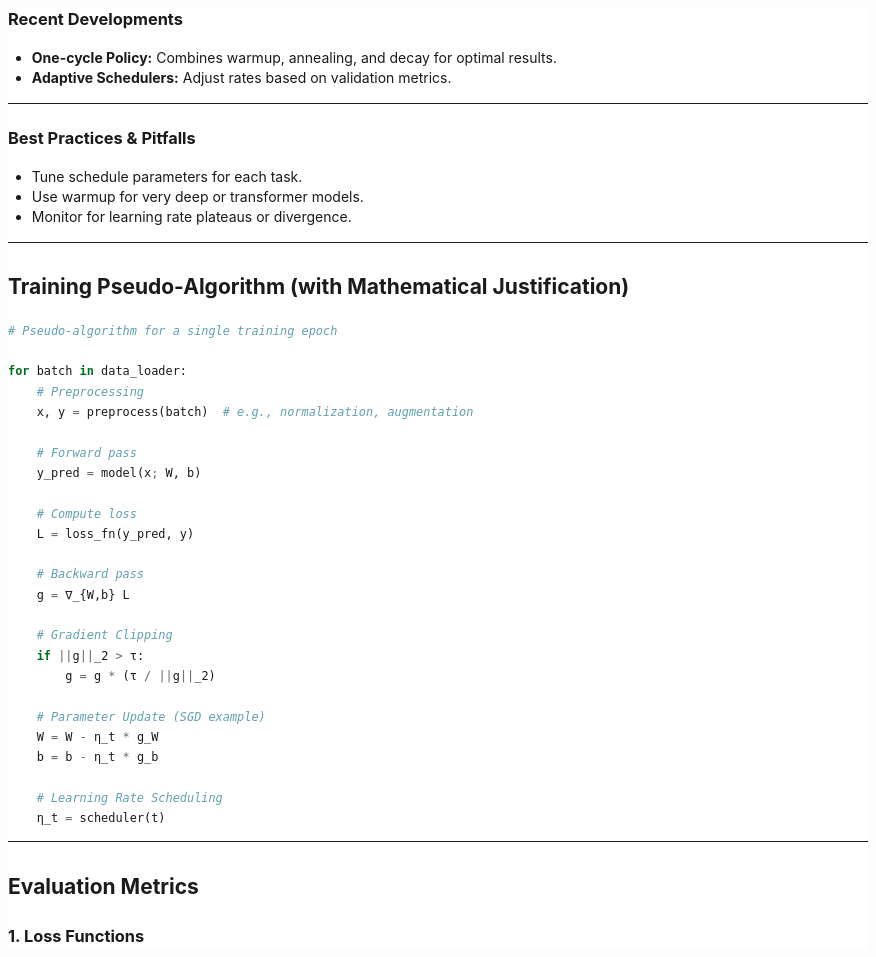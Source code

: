 ### Recent Developments

- **One-cycle Policy:** Combines warmup, annealing, and decay for optimal results.
- **Adaptive Schedulers:** Adjust rates based on validation metrics.

---

### Best Practices & Pitfalls

- Tune schedule parameters for each task.
- Use warmup for very deep or transformer models.
- Monitor for learning rate plateaus or divergence.

---

## Training Pseudo-Algorithm (with Mathematical Justification)

```python
# Pseudo-algorithm for a single training epoch

for batch in data_loader:
    # Preprocessing
    x, y = preprocess(batch)  # e.g., normalization, augmentation

    # Forward pass
    y_pred = model(x; W, b)

    # Compute loss
    L = loss_fn(y_pred, y)

    # Backward pass
    g = ∇_{W,b} L

    # Gradient Clipping
    if ||g||_2 > τ:
        g = g * (τ / ||g||_2)

    # Parameter Update (SGD example)
    W = W - η_t * g_W
    b = b - η_t * g_b

    # Learning Rate Scheduling
    η_t = scheduler(t)
```

---

## Evaluation Metrics

### 1. **Loss Functions**
